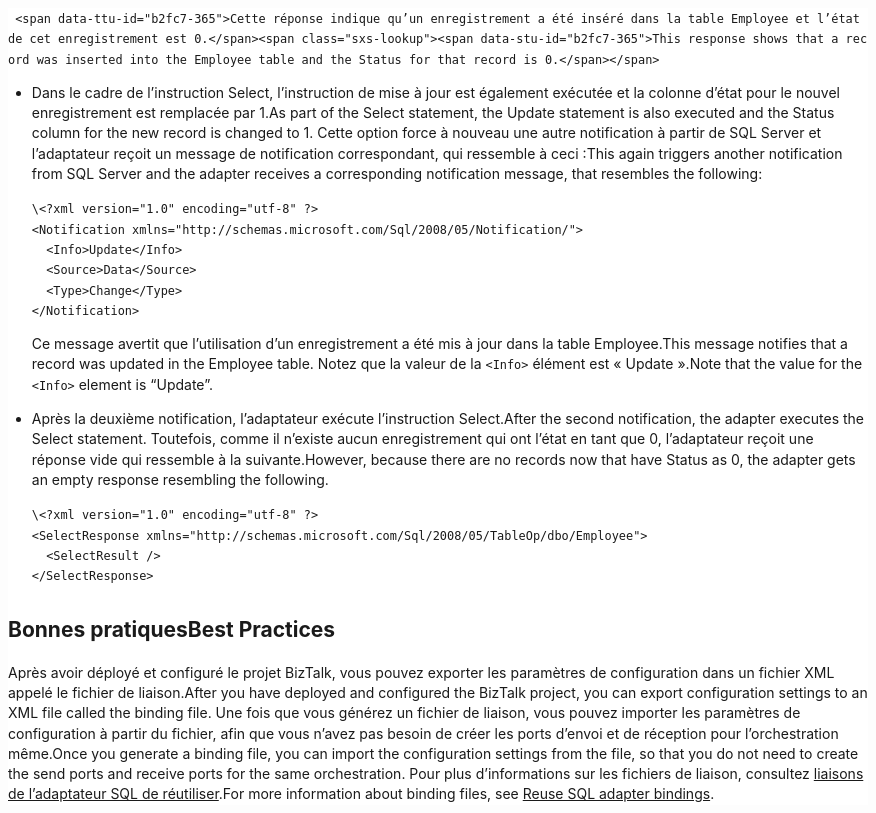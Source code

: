      <span data-ttu-id="b2fc7-365">Cette réponse indique qu’un enregistrement a été inséré dans la table Employee et l’état de cet enregistrement est 0.</span><span class="sxs-lookup"><span data-stu-id="b2fc7-365">This response shows that a record was inserted into the Employee table and the Status for that record is 0.</span></span>  
  
-   <span data-ttu-id="b2fc7-366">Dans le cadre de l’instruction Select, l’instruction de mise à jour est également exécutée et la colonne d’état pour le nouvel enregistrement est remplacée par 1.</span><span class="sxs-lookup"><span data-stu-id="b2fc7-366">As part of the Select statement, the Update statement is also executed and the Status column for the new record is changed to 1.</span></span> <span data-ttu-id="b2fc7-367">Cette option force à nouveau une autre notification à partir de SQL Server et l’adaptateur reçoit un message de notification correspondant, qui ressemble à ceci :</span><span class="sxs-lookup"><span data-stu-id="b2fc7-367">This again triggers another notification from SQL Server and the adapter receives a corresponding notification message, that resembles the following:</span></span>  
  
    ```  
    \<?xml version="1.0" encoding="utf-8" ?>   
    <Notification xmlns="http://schemas.microsoft.com/Sql/2008/05/Notification/">  
      <Info>Update</Info>   
      <Source>Data</Source>   
      <Type>Change</Type>   
    </Notification>  
    ```  
  
     <span data-ttu-id="b2fc7-368">Ce message avertit que l’utilisation d’un enregistrement a été mis à jour dans la table Employee.</span><span class="sxs-lookup"><span data-stu-id="b2fc7-368">This message notifies that a record was updated in the Employee table.</span></span> <span data-ttu-id="b2fc7-369">Notez que la valeur de la `<Info>` élément est « Update ».</span><span class="sxs-lookup"><span data-stu-id="b2fc7-369">Note that the value for the `<Info>` element is “Update”.</span></span>  
  
-   <span data-ttu-id="b2fc7-370">Après la deuxième notification, l’adaptateur exécute l’instruction Select.</span><span class="sxs-lookup"><span data-stu-id="b2fc7-370">After the second notification, the adapter executes the Select statement.</span></span> <span data-ttu-id="b2fc7-371">Toutefois, comme il n’existe aucun enregistrement qui ont l’état en tant que 0, l’adaptateur reçoit une réponse vide qui ressemble à la suivante.</span><span class="sxs-lookup"><span data-stu-id="b2fc7-371">However, because there are no records now that have Status as 0, the adapter gets an empty response resembling the following.</span></span>  
  
    ```  
    \<?xml version="1.0" encoding="utf-8" ?>   
    <SelectResponse xmlns="http://schemas.microsoft.com/Sql/2008/05/TableOp/dbo/Employee">  
      <SelectResult />   
    </SelectResponse>  
    ```  
  
## <a name="best-practices"></a><span data-ttu-id="b2fc7-372">Bonnes pratiques</span><span class="sxs-lookup"><span data-stu-id="b2fc7-372">Best Practices</span></span>  
 <span data-ttu-id="b2fc7-373">Après avoir déployé et configuré le projet BizTalk, vous pouvez exporter les paramètres de configuration dans un fichier XML appelé le fichier de liaison.</span><span class="sxs-lookup"><span data-stu-id="b2fc7-373">After you have deployed and configured the BizTalk project, you can export configuration settings to an XML file called the binding file.</span></span> <span data-ttu-id="b2fc7-374">Une fois que vous générez un fichier de liaison, vous pouvez importer les paramètres de configuration à partir du fichier, afin que vous n’avez pas besoin de créer les ports d’envoi et de réception pour l’orchestration même.</span><span class="sxs-lookup"><span data-stu-id="b2fc7-374">Once you generate a binding file, you can import the configuration settings from the file, so that you do not need to create the send ports and receive ports for the same orchestration.</span></span> <span data-ttu-id="b2fc7-375">Pour plus d’informations sur les fichiers de liaison, consultez [liaisons de l’adaptateur SQL de réutiliser](../../adapters-and-accelerators/adapter-sql/reuse-sql-adapter-bindings.md).</span><span class="sxs-lookup"><span data-stu-id="b2fc7-375">For more information about binding files, see [Reuse SQL adapter bindings](../../adapters-and-accelerators/adapter-sql/reuse-sql-adapter-bindings.md).</span></span>
  
